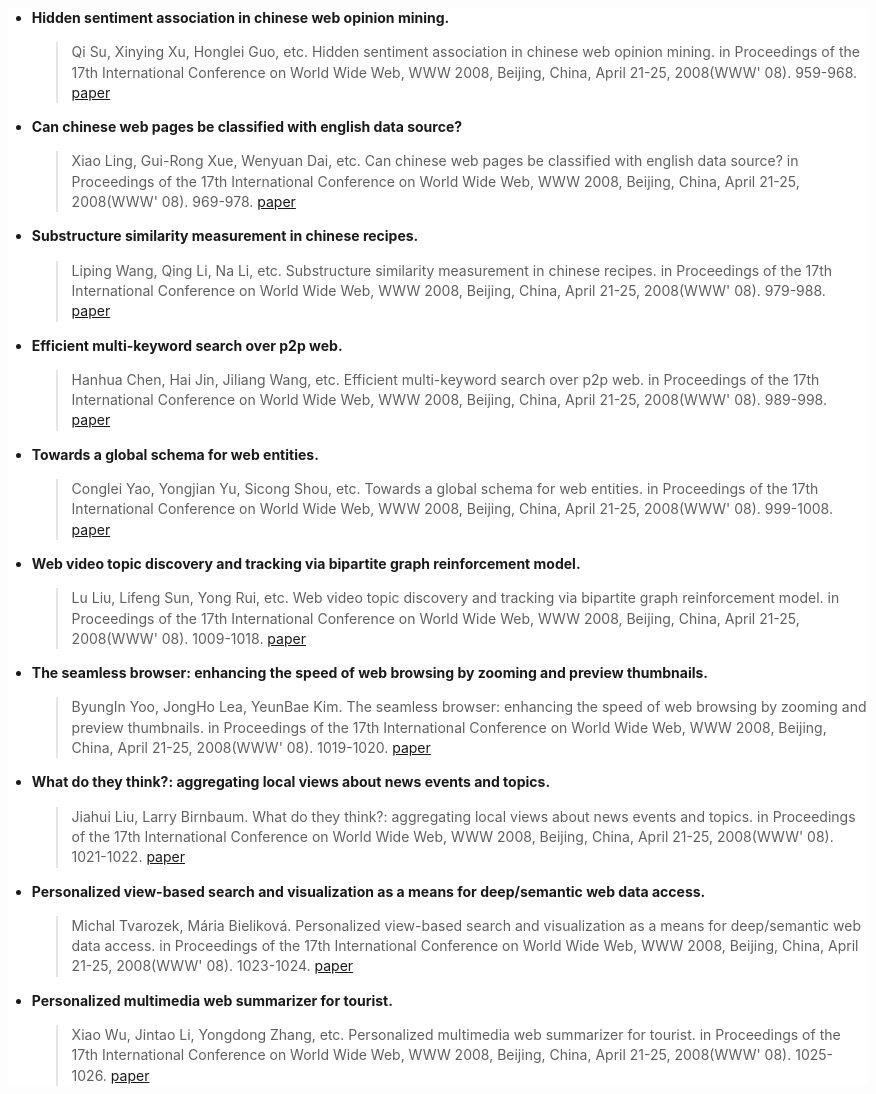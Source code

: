 
- **Hidden sentiment association in chinese web opinion mining.**
    > Qi Su, Xinying Xu, Honglei Guo, etc. Hidden sentiment association in chinese web opinion mining. in Proceedings of the 17th International Conference on World Wide Web, WWW 2008, Beijing, China, April 21-25, 2008(WWW' 08). 959-968. [paper](https://doi.org/10.1145/1367497.1367627)


- **Can chinese web pages be classified with english data source?**
    > Xiao Ling, Gui-Rong Xue, Wenyuan Dai, etc. Can chinese web pages be classified with english data source? in Proceedings of the 17th International Conference on World Wide Web, WWW 2008, Beijing, China, April 21-25, 2008(WWW' 08). 969-978. [paper](https://doi.org/10.1145/1367497.1367628)


- **Substructure similarity measurement in chinese recipes.**
    > Liping Wang, Qing Li, Na Li, etc. Substructure similarity measurement in chinese recipes. in Proceedings of the 17th International Conference on World Wide Web, WWW 2008, Beijing, China, April 21-25, 2008(WWW' 08). 979-988. [paper](https://doi.org/10.1145/1367497.1367629)


- **Efficient multi-keyword search over p2p web.**
    > Hanhua Chen, Hai Jin, Jiliang Wang, etc. Efficient multi-keyword search over p2p web. in Proceedings of the 17th International Conference on World Wide Web, WWW 2008, Beijing, China, April 21-25, 2008(WWW' 08). 989-998. [paper](https://doi.org/10.1145/1367497.1367631)


- **Towards a global schema for web entities.**
    > Conglei Yao, Yongjian Yu, Sicong Shou, etc. Towards a global schema for web entities. in Proceedings of the 17th International Conference on World Wide Web, WWW 2008, Beijing, China, April 21-25, 2008(WWW' 08). 999-1008. [paper](https://doi.org/10.1145/1367497.1367632)


- **Web video topic discovery and tracking via bipartite graph reinforcement model.**
    > Lu Liu, Lifeng Sun, Yong Rui, etc. Web video topic discovery and tracking via bipartite graph reinforcement model. in Proceedings of the 17th International Conference on World Wide Web, WWW 2008, Beijing, China, April 21-25, 2008(WWW' 08). 1009-1018. [paper](https://doi.org/10.1145/1367497.1367633)


- **The seamless browser: enhancing the speed of web browsing by zooming and preview thumbnails.**
    > ByungIn Yoo, JongHo Lea, YeunBae Kim. The seamless browser: enhancing the speed of web browsing by zooming and preview thumbnails. in Proceedings of the 17th International Conference on World Wide Web, WWW 2008, Beijing, China, April 21-25, 2008(WWW' 08). 1019-1020. [paper](https://doi.org/10.1145/1367497.1367635)


- **What do they think?: aggregating local views about news events and topics.**
    > Jiahui Liu, Larry Birnbaum. What do they think?: aggregating local views about news events and topics. in Proceedings of the 17th International Conference on World Wide Web, WWW 2008, Beijing, China, April 21-25, 2008(WWW' 08). 1021-1022. [paper](https://doi.org/10.1145/1367497.1367636)


- **Personalized view-based search and visualization as a means for deep/semantic web data access.**
    > Michal Tvarozek, Mária Bieliková. Personalized view-based search and visualization as a means for deep/semantic web data access. in Proceedings of the 17th International Conference on World Wide Web, WWW 2008, Beijing, China, April 21-25, 2008(WWW' 08). 1023-1024. [paper](https://doi.org/10.1145/1367497.1367637)


- **Personalized multimedia web summarizer for tourist.**
    > Xiao Wu, Jintao Li, Yongdong Zhang, etc. Personalized multimedia web summarizer for tourist. in Proceedings of the 17th International Conference on World Wide Web, WWW 2008, Beijing, China, April 21-25, 2008(WWW' 08). 1025-1026. [paper](https://doi.org/10.1145/1367497.1367638)
